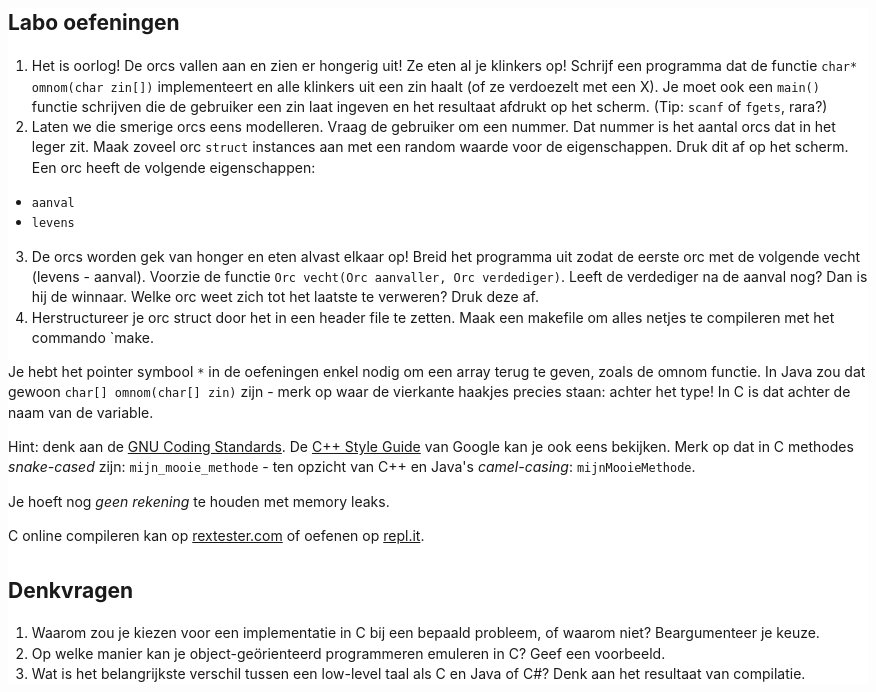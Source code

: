 ## <a name="oef"></a>Labo oefeningen

1. Het is oorlog! De orcs vallen aan en zien er hongerig uit! Ze eten al je klinkers op! Schrijf een programma dat de functie `char* omnom(char zin[])` implementeert en alle klinkers uit een zin haalt (of ze verdoezelt met een X). Je moet ook een `main()` functie schrijven die de gebruiker een zin laat ingeven en het resultaat afdrukt op het scherm. (Tip: `scanf` of `fgets`, rara?)  
2. Laten we die smerige orcs eens modelleren. Vraag de gebruiker om een nummer. Dat nummer is het aantal orcs dat in het leger zit. Maak zoveel orc `struct` instances aan met een random waarde voor de eigenschappen. Druk dit af op het scherm. Een orc heeft de volgende eigenschappen:
  - `aanval`
  - `levens`
3. De orcs worden gek van honger en eten alvast elkaar op! Breid het programma uit zodat de eerste orc met de volgende vecht (levens - aanval). Voorzie de functie `Orc vecht(Orc aanvaller, Orc verdediger)`. Leeft de verdediger na de aanval nog? Dan is hij de winnaar. Welke orc weet zich tot het laatste te verweren? Druk deze af.
4. Herstructureer je orc struct door het in een header file te zetten. Maak een makefile om alles netjes te compileren met het commando `make.

Je hebt het pointer symbool `*` in de oefeningen enkel nodig om een array terug te geven, zoals de omnom functie. In Java zou dat gewoon `char[] omnom(char[] zin)` zijn - merk op waar de vierkante haakjes precies staan: achter het type! In C is dat achter de naam van de variable.

Hint: denk aan de [GNU Coding Standards](https://www.gnu.org/prep/standards/html_node/Writing-C.html). De [C++ Style Guide](https://google.github.io/styleguide/cppguide.html) van Google kan je ook eens bekijken. Merk op dat in C methodes _snake-cased_ zijn: `mijn_mooie_methode` - ten opzicht van C++ en Java's _camel-casing_: `mijnMooieMethode`.

Je hoeft nog _geen rekening_ te houden met memory leaks.

C online compileren kan op [rextester.com](http://rextester.com/l/c_online_compiler_clang) of oefenen op [repl.it](https://repl.it/repls/EntirePowerfulAdmins).

## Denkvragen

1. Waarom zou je kiezen voor een implementatie in C bij een bepaald probleem, of waarom niet? Beargumenteer je keuze.
2. Op welke manier kan je object-geörienteerd programmeren emuleren in C? Geef een voorbeeld.
3. Wat is het belangrijkste verschil tussen een low-level taal als C en Java of C#? Denk aan het resultaat van compilatie.
